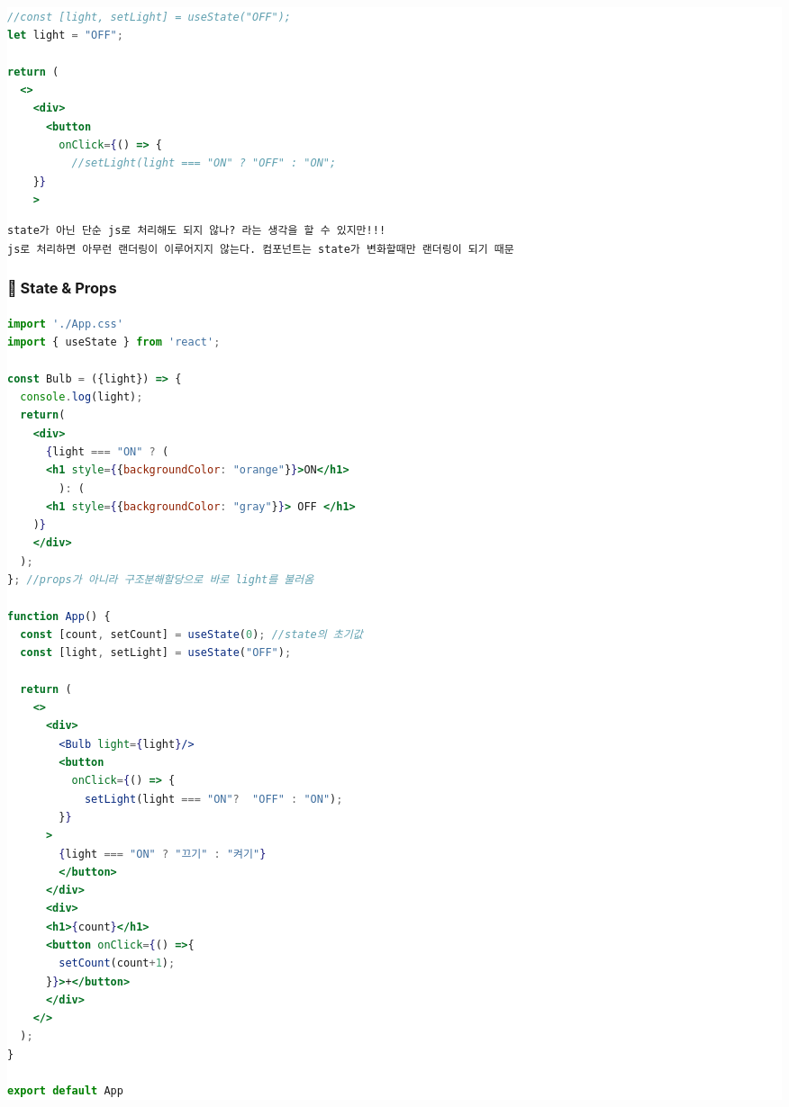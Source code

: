 
```jsx
//const [light, setLight] = useState("OFF");
let light = "OFF";

return (
  <>
    <div>
      <button
        onClick={() => {
          //setLight(light === "ON" ? "OFF" : "ON";
    }}
    >
```

`state가 아닌 단순 js로 처리해도 되지 않나? 라는 생각을 할 수 있지만!!!` <br />
`js로 처리하면 아무런 랜더링이 이루어지지 않는다. 컴포넌트는 state가 변화할때만 랜더링이 되기 때문`

### 📂 State & Props

```jsx
import './App.css'
import { useState } from 'react';

const Bulb = ({light}) => {
  console.log(light);
  return(
    <div>
      {light === "ON" ? (
      <h1 style={{backgroundColor: "orange"}}>ON</h1>
        ): (
      <h1 style={{backgroundColor: "gray"}}> OFF </h1>
    )}
    </div>
  );
}; //props가 아니라 구조분해할당으로 바로 light를 불러옴

function App() {
  const [count, setCount] = useState(0); //state의 초기값
  const [light, setLight] = useState("OFF");

  return (
    <>
      <div>
        <Bulb light={light}/>
        <button 
          onClick={() => {
            setLight(light === "ON"?  "OFF" : "ON");
        }}
      >
        {light === "ON" ? "끄기" : "켜기"}
        </button>
      </div>
      <div>
      <h1>{count}</h1>
      <button onClick={() =>{
        setCount(count+1);
      }}>+</button>
      </div>
    </>
  );
}

export default App
```